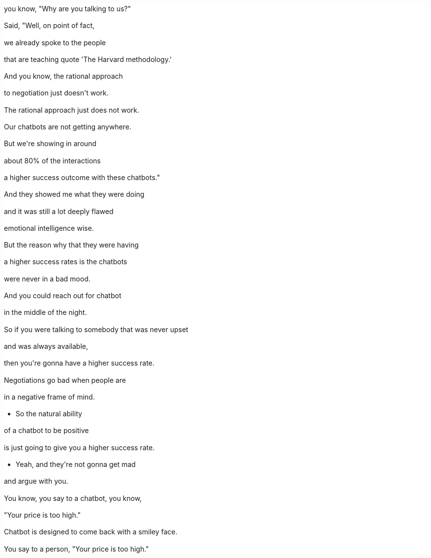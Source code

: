 you know, "Why are you talking to us?"

Said, "Well, on point of fact,

we already spoke to the people

that are teaching quote 'The Harvard methodology.'

And you know, the rational approach

to negotiation just doesn't work.

The rational approach just does not work.

Our chatbots are not getting anywhere.

But we're showing in around

about 80% of the interactions

a higher success outcome with these chatbots."

And they showed me what they were doing

and it was still a lot deeply flawed

emotional intelligence wise.

But the reason why that they were having

a higher success rates is the chatbots

were never in a bad mood.

And you could reach out for chatbot

in the middle of the night.

So if you were talking to somebody that was never upset

and was always available,

then you're gonna have a higher success rate.

Negotiations go bad when people are

in a negative frame of mind.

- So the natural ability

of a chatbot to be positive

is just going to give you a higher success rate.

- Yeah, and they're not gonna get mad

and argue with you.

You know, you say to a chatbot, you know,

"Your price is too high."

Chatbot is designed to come back with a smiley face.

You say to a person, "Your price is too high."
